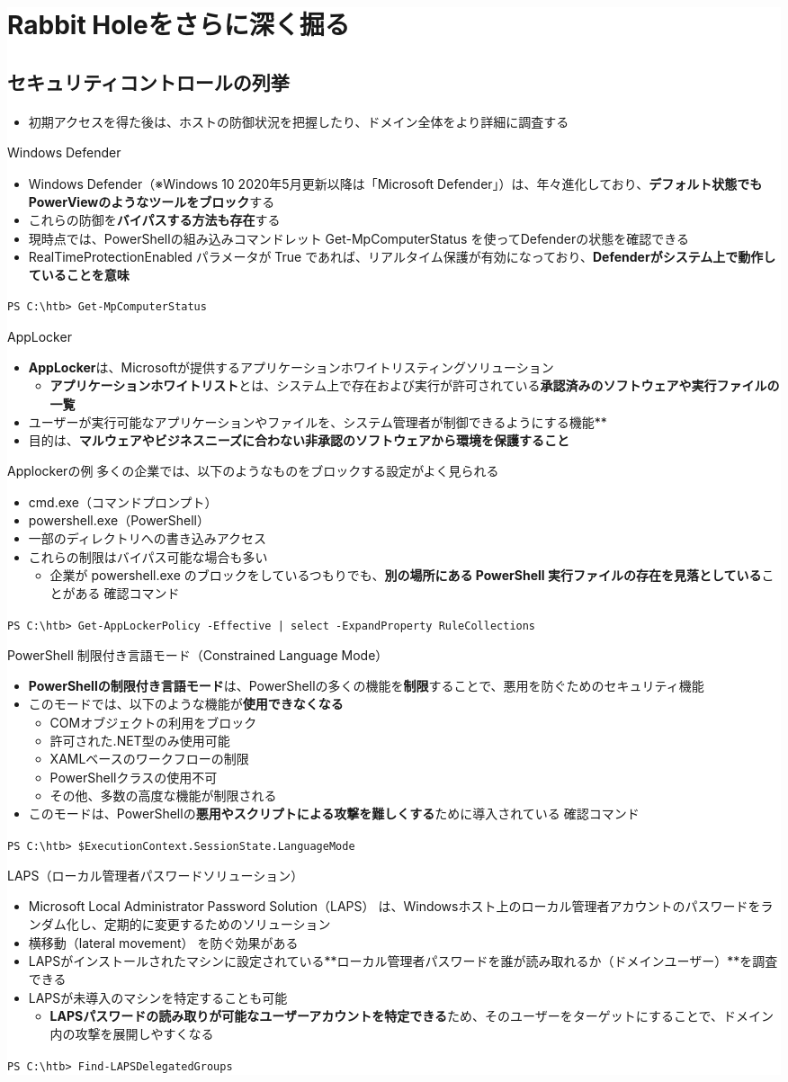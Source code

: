 # Rabbit Holeをさらに深く掘る
## セキュリティコントロールの列挙
- 初期アクセスを得た後は、ホストの防御状況を把握したり、ドメイン全体をより詳細に調査する

Windows Defender
- Windows Defender（※Windows 10 2020年5月更新以降は「Microsoft Defender」）は、年々進化しており、**デフォルト状態でもPowerViewのようなツールをブロック**する
- これらの防御を**バイパスする方法も存在**する
- 現時点では、PowerShellの組み込みコマンドレット Get-MpComputerStatus を使ってDefenderの状態を確認できる
- RealTimeProtectionEnabled パラメータが True であれば、リアルタイム保護が有効になっており、**Defenderがシステム上で動作していることを意味**
```powershell-session
PS C:\htb> Get-MpComputerStatus
```

AppLocker
- **AppLocker**は、Microsoftが提供するアプリケーションホワイトリスティングソリューション
	- **アプリケーションホワイトリスト**とは、システム上で存在および実行が許可されている**承認済みのソフトウェアや実行ファイルの一覧**
- ユーザーが実行可能なアプリケーションやファイルを、システム管理者が制御できるようにする機能**
- 目的は、**マルウェアやビジネスニーズに合わない非承認のソフトウェアから環境を保護すること**

Applockerの例
多くの企業では、以下のようなものをブロックする設定がよく見られる
- cmd.exe（コマンドプロンプト）
- powershell.exe（PowerShell）
- 一部のディレクトリへの書き込みアクセス
- これらの制限はバイパス可能な場合も多い
	- 企業が powershell.exe のブロックをしているつもりでも、**別の場所にある PowerShell 実行ファイルの存在を見落としている**ことがある
確認コマンド
```powershell-session
PS C:\htb> Get-AppLockerPolicy -Effective | select -ExpandProperty RuleCollections
```


PowerShell 制限付き言語モード（Constrained Language Mode）
- **PowerShellの制限付き言語モード**は、PowerShellの多くの機能を**制限**することで、悪用を防ぐためのセキュリティ機能
- このモードでは、以下のような機能が**使用できなくなる**
	- COMオブジェクトの利用をブロック
	- 許可された.NET型のみ使用可能
	- XAMLベースのワークフローの制限
	- PowerShellクラスの使用不可
	- その他、多数の高度な機能が制限される
- このモードは、PowerShellの**悪用やスクリプトによる攻撃を難しくする**ために導入されている
確認コマンド
```powershell-session
PS C:\htb> $ExecutionContext.SessionState.LanguageMode
```

LAPS（ローカル管理者パスワードソリューション）
- Microsoft Local Administrator Password Solution（LAPS） は、Windowsホスト上のローカル管理者アカウントのパスワードをランダム化し、定期的に変更するためのソリューション
- 横移動（lateral movement） を防ぐ効果がある
- LAPSがインストールされたマシンに設定されている**ローカル管理者パスワードを誰が読み取れるか（ドメインユーザー）**を調査できる
- LAPSが未導入のマシンを特定することも可能
	- **LAPSパスワードの読み取りが可能なユーザーアカウントを特定できる**ため、そのユーザーをターゲットにすることで、ドメイン内の攻撃を展開しやすくなる
```powershell-session
PS C:\htb> Find-LAPSDelegatedGroups
```
